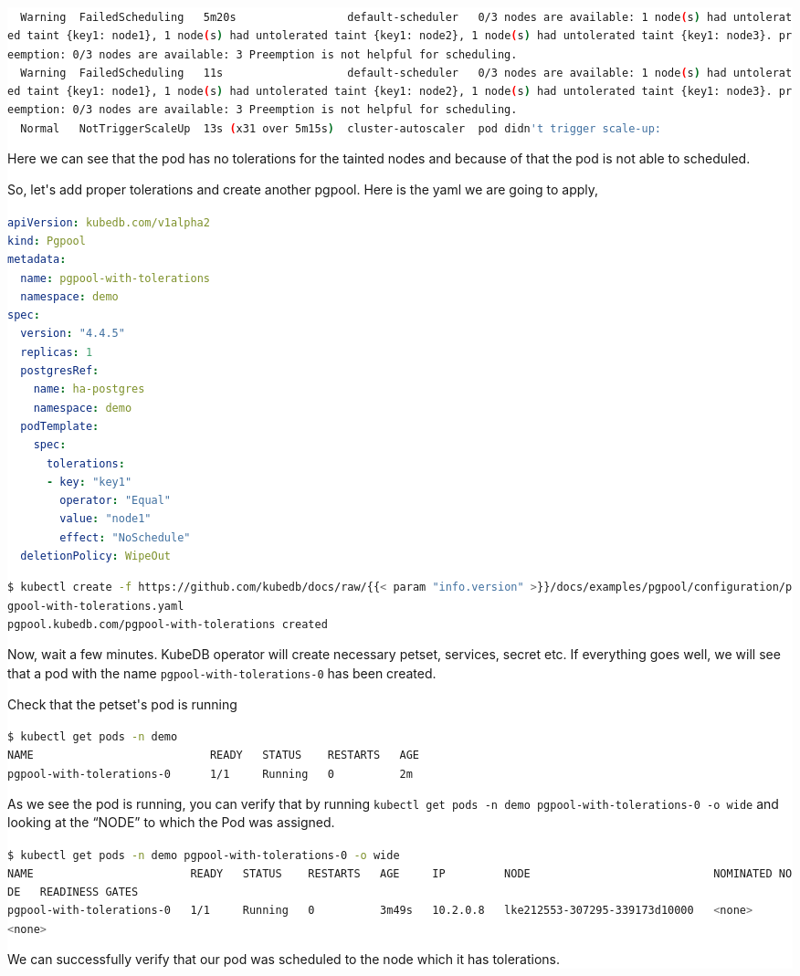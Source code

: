```bash
  Warning  FailedScheduling   5m20s                 default-scheduler   0/3 nodes are available: 1 node(s) had untolerated taint {key1: node1}, 1 node(s) had untolerated taint {key1: node2}, 1 node(s) had untolerated taint {key1: node3}. preemption: 0/3 nodes are available: 3 Preemption is not helpful for scheduling.
  Warning  FailedScheduling   11s                   default-scheduler   0/3 nodes are available: 1 node(s) had untolerated taint {key1: node1}, 1 node(s) had untolerated taint {key1: node2}, 1 node(s) had untolerated taint {key1: node3}. preemption: 0/3 nodes are available: 3 Preemption is not helpful for scheduling.
  Normal   NotTriggerScaleUp  13s (x31 over 5m15s)  cluster-autoscaler  pod didn't trigger scale-up:
```
Here we can see that the pod has no tolerations for the tainted nodes and because of that the pod is not able to scheduled.

So, let's add proper tolerations and create another pgpool. Here is the yaml we are going to apply,
```yaml
apiVersion: kubedb.com/v1alpha2
kind: Pgpool
metadata:
  name: pgpool-with-tolerations
  namespace: demo
spec:
  version: "4.4.5"
  replicas: 1
  postgresRef:
    name: ha-postgres
    namespace: demo
  podTemplate:
    spec:
      tolerations:
      - key: "key1"
        operator: "Equal"
        value: "node1"
        effect: "NoSchedule"
  deletionPolicy: WipeOut
```

```bash
$ kubectl create -f https://github.com/kubedb/docs/raw/{{< param "info.version" >}}/docs/examples/pgpool/configuration/pgpool-with-tolerations.yaml
pgpool.kubedb.com/pgpool-with-tolerations created
```
Now, wait a few minutes. KubeDB operator will create necessary petset, services, secret etc. If everything goes well, we will see that a pod with the name `pgpool-with-tolerations-0` has been created.

Check that the petset's pod is running

```bash
$ kubectl get pods -n demo
NAME                           READY   STATUS    RESTARTS   AGE
pgpool-with-tolerations-0      1/1     Running   0          2m
```
As we see the pod is running, you can verify that by running `kubectl get pods -n demo pgpool-with-tolerations-0 -o wide` and looking at the “NODE” to which the Pod was assigned.
```bash
$ kubectl get pods -n demo pgpool-with-tolerations-0 -o wide
NAME                        READY   STATUS    RESTARTS   AGE     IP         NODE                            NOMINATED NODE   READINESS GATES
pgpool-with-tolerations-0   1/1     Running   0          3m49s   10.2.0.8   lke212553-307295-339173d10000   <none>           <none>
```
We can successfully verify that our pod was scheduled to the node which it has tolerations.
